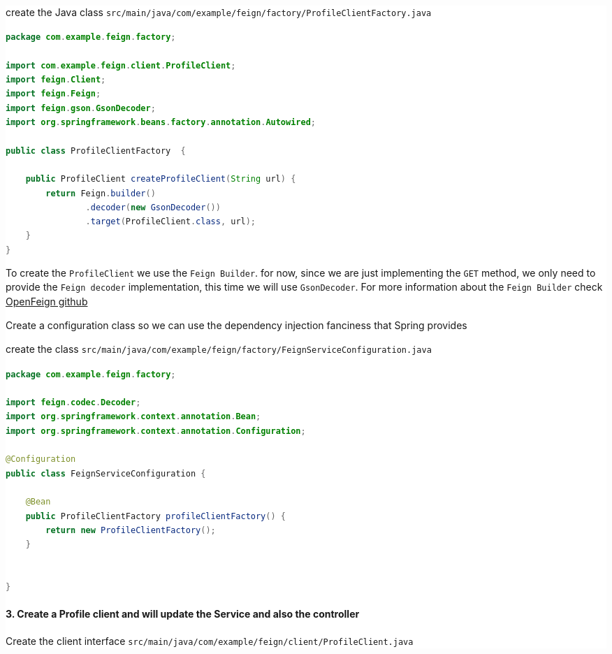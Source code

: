 create the Java class `src/main/java/com/example/feign/factory/ProfileClientFactory.java`

```java
package com.example.feign.factory;

import com.example.feign.client.ProfileClient;
import feign.Client;
import feign.Feign;
import feign.gson.GsonDecoder;
import org.springframework.beans.factory.annotation.Autowired;

public class ProfileClientFactory  {

    public ProfileClient createProfileClient(String url) {
        return Feign.builder()
                .decoder(new GsonDecoder())
                .target(ProfileClient.class, url);
    }
}

```

To create the `ProfileClient` we use the `Feign Builder`. for now, since we are just implementing the `GET` method, we only need to provide the `Feign decoder` implementation, this time we will use `GsonDecoder`. For more information about the `Feign Builder` check [OpenFeign github](https://github.com/OpenFeign/feign)

Create a configuration class so we can use the dependency injection fanciness that Spring provides

create the class `src/main/java/com/example/feign/factory/FeignServiceConfiguration.java`

```java
package com.example.feign.factory;

import feign.codec.Decoder;
import org.springframework.context.annotation.Bean;
import org.springframework.context.annotation.Configuration;

@Configuration
public class FeignServiceConfiguration {

    @Bean
    public ProfileClientFactory profileClientFactory() {
        return new ProfileClientFactory();
    }


}
```

#### 3. Create a Profile client and will update the Service and also the controller

Create the client interface `src/main/java/com/example/feign/client/ProfileClient.java`
